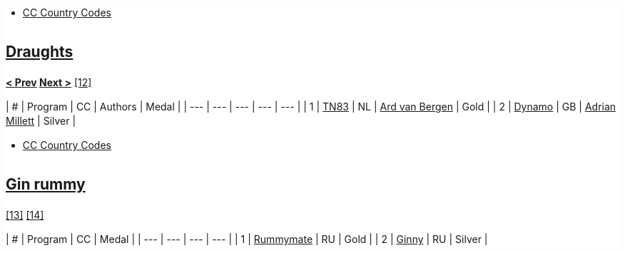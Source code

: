 - [CC Country Codes](https://en.wikipedia.org/wiki/ISO_3166-1)

## [Draughts](Draughts "Draughts")

**[\< Prev](3rd_Computer_Olympiad#Draughts "3rd Computer Olympiad") [Next >](7th_Computer_Olympiad#Draughts "7th Computer Olympiad")** [[12]](#cite_note-12)

|  #
|  Program
|  CC
|  Authors
|  Medal
|
| --- | --- | --- | --- | --- |
|  1
| [TN83](https://www.game-ai-forum.org/icga-tournaments/program.php?id=278) |  NL
| [Ard van Bergen](Ard_van_Bergen "Ard van Bergen") |  Gold
|
|  2
| [Dynamo](https://www.game-ai-forum.org/icga-tournaments/program.php?id=279) |  GB
| [Adrian Millett](Adrian_Millett "Adrian Millett") |  Silver
|

- [CC Country Codes](https://en.wikipedia.org/wiki/ISO_3166-1)

## [Gin rummy](index.php?title=Gin_rummy&action=edit&redlink=1 "Gin rummy (page does not exist)")

[[13]](#cite_note-13) [[14]](#cite_note-14)

|  #
|  Program
|  CC
|  Medal
|
| --- | --- | --- | --- |
|  1
| [Rummymate](https://www.game-ai-forum.org/icga-tournaments/program.php?id=282) |  RU
|  Gold
|
|  2
| [Ginny](https://www.game-ai-forum.org/icga-tournaments/program.php?id=283) |  RU
|  Silver
|
